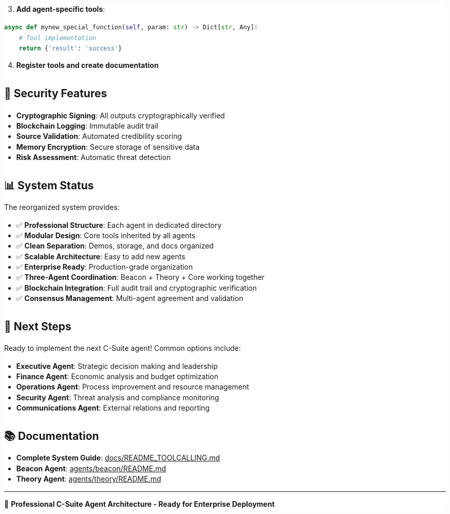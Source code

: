 3. **Add agent-specific tools**:
```python
async def mynew_special_function(self, param: str) -> Dict[str, Any]:
    # Tool implementation
    return {'result': 'success'}
```

4. **Register tools and create documentation**

## 🔐 Security Features

- **Cryptographic Signing**: All outputs cryptographically verified
- **Blockchain Logging**: Immutable audit trail
- **Source Validation**: Automated credibility scoring
- **Memory Encryption**: Secure storage of sensitive data
- **Risk Assessment**: Automatic threat detection

## 📊 System Status

The reorganized system provides:

- ✅ **Professional Structure**: Each agent in dedicated directory
- ✅ **Modular Design**: Core tools inherited by all agents
- ✅ **Clean Separation**: Demos, storage, and docs organized
- ✅ **Scalable Architecture**: Easy to add new agents
- ✅ **Enterprise Ready**: Production-grade organization
- ✅ **Three-Agent Coordination**: Beacon + Theory + Core working together
- ✅ **Blockchain Integration**: Full audit trail and cryptographic verification
- ✅ **Consensus Management**: Multi-agent agreement and validation

## 🎯 Next Steps

Ready to implement the next C-Suite agent! Common options include:

- **Executive Agent**: Strategic decision making and leadership
- **Finance Agent**: Economic analysis and budget optimization  
- **Operations Agent**: Process improvement and resource management
- **Security Agent**: Threat analysis and compliance monitoring
- **Communications Agent**: External relations and reporting

## 📚 Documentation

- **Complete System Guide**: [docs/README_TOOLCALLING.md](docs/README_TOOLCALLING.md)
- **Beacon Agent**: [agents/beacon/README.md](agents/beacon/README.md)
- **Theory Agent**: [agents/theory/README.md](agents/theory/README.md)

---

🏢 **Professional C-Suite Agent Architecture - Ready for Enterprise Deployment** 